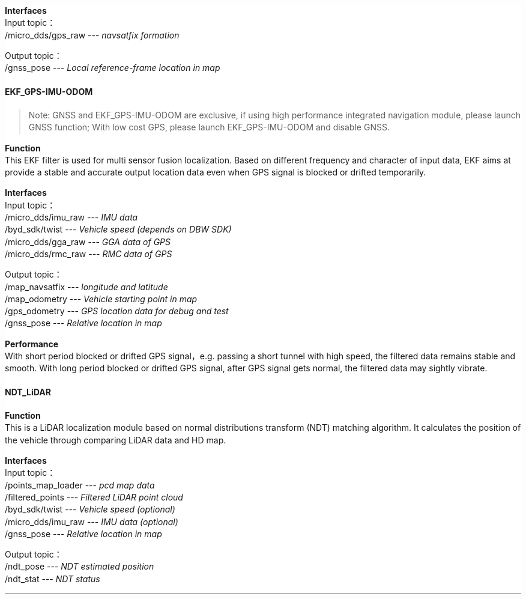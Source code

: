 
**Interfaces**  
Input topic：  
/micro_dds/gps_raw    --- *navsatfix formation*   

Output topic：  
/gnss_pose  --- *Local reference-frame location in map*  

#### EKF_GPS-IMU-ODOM

> Note: GNSS and EKF_GPS-IMU-ODOM are exclusive, if using high performance integrated navigation module, please launch GNSS function; With low cost GPS, please launch EKF_GPS-IMU-ODOM and disable GNSS.

**Function**  
This EKF filter is used for multi sensor fusion localization. Based on different frequency and character of input data, EKF aims at provide a stable and accurate output location data even when GPS signal is blocked or drifted temporarily. 


**Interfaces**  
Input topic：  
/micro_dds/imu_raw    --- *IMU data*  
/byd_sdk/twist    --- *Vehicle speed (depends on DBW SDK)*  
/micro_dds/gga_raw    --- *GGA data of GPS*  
/micro_dds/rmc_raw    --- *RMC data of GPS*  

Output topic：  
/map_navsatfix  --- *longitude and latitude*  
/map_odometry  --- *Vehicle starting point in map*  
/gps_odometry  --- *GPS location data for debug and test*  
/gnss_pose  --- *Relative location in map*  

**Performance**  
With short period blocked or drifted GPS signal，e.g. passing a short tunnel with high speed, the filtered data remains stable and smooth. With long period blocked or drifted GPS signal, after GPS signal gets normal, the filtered data may sightly vibrate.

#### NDT_LiDAR

**Function**  
This is a LiDAR localization module based on normal distributions transform (NDT) matching algorithm. It calculates the position of the vehicle through comparing LiDAR data and HD map.

**Interfaces**  
Input topic：  
/points_map_loader --- *pcd map data*  
/filtered_points  --- *Filtered LiDAR point cloud*  
/byd_sdk/twist    --- *Vehicle speed (optional)*   
/micro_dds/imu_raw    --- *IMU data (optional)*  
/gnss_pose  --- *Relative location in map*  

Output topic：  
/ndt_pose --- *NDT estimated position*  
/ndt_stat --- *NDT status*  

---
